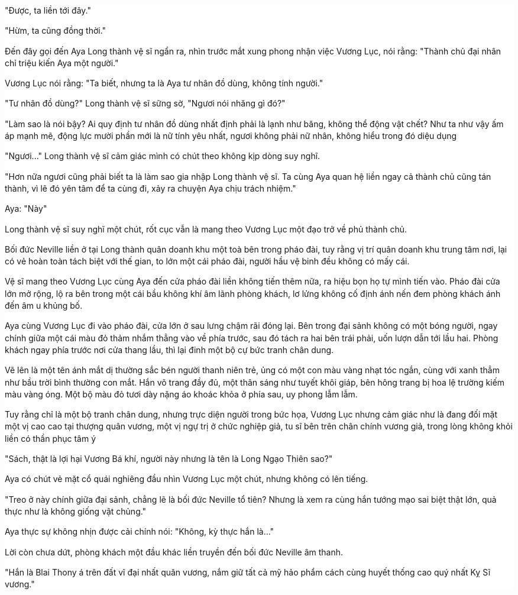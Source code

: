 "Được, ta liền tới đây."

"Hừm, ta cũng đồng thời."

Đến đây gọi đến Aya Long thành vệ sĩ ngẩn ra, nhìn trước mắt xung phong nhận việc Vương Lục, nói rằng: "Thành chủ đại nhân chỉ triệu kiến Aya một người."

Vương Lục nói rằng: "Ta biết, nhưng ta là Aya tư nhân đồ dùng, không tính người."

"Tư nhân đồ dùng?" Long thành vệ sĩ sững sờ, "Ngươi nói nhăng gì đó?"

"Làm sao là nói bậy? Ai quy định tư nhân đồ dùng nhất định phải là lạnh như băng, không thể động vật chết? Như ta như vậy ấm áp mạnh mẽ, động lực mười phần mới là nữ tính yêu nhất, ngươi không phải nữ nhân, không hiểu trong đó diệu dụng

"Ngươi..." Long thành vệ sĩ cảm giác mình có chút theo không kịp dòng suy nghĩ.

"Hơn nữa ngươi cũng phải biết ta là làm sao gia nhập Long thành vệ sĩ. Ta cùng Aya quan hệ liền ngay cả thành chủ cũng tán thành, vì lẽ đó yên tâm để ta cùng đi, xảy ra chuyện Aya chịu trách nhiệm."

Aya: "Này"

Long thành vệ sĩ suy nghĩ một chút, rốt cục vẫn là mang theo Vương Lục một đạo trở về phủ thành chủ.

Bối đức Neville liền ở tại Long thành quân doanh khu một toà bên trong pháo đài, tuy rằng vị trí quân doanh khu trung tâm nơi, lại có vẻ hoàn toàn tách biệt với thế gian, to lớn một cái pháo đài, người hầu vệ binh đều không có mấy cái.

Vệ sĩ mang theo Vương Lục cùng Aya đến cửa pháo đài liền không tiến thêm nữa, ra hiệu bọn họ tự mình tiến vào. Pháo đài cửa lớn mở rộng, lộ ra bên trong một cái bầu không khí âm lãnh phòng khách, lơ lửng không cố định ánh nến đem phòng khách ánh đến âm u khủng bố.

Aya cùng Vương Lục đi vào pháo đài, cửa lớn ở sau lưng chậm rãi đóng lại. Bên trong đại sảnh không có một bóng người, ngay chính giữa một cái màu đỏ thảm nhắm thẳng vào về phía trước, sau đó tách ra hai bên trái phải, uốn lượn dẫn tới lầu hai. Phòng khách ngay phía trước nơi cửa thang lầu, thì lại đinh một bộ cự bức tranh chân dung.

Vẽ lên là một tên ánh mắt dị thường sắc bén người thanh niên trẻ, ủng có một con màu vàng nhạt tóc ngắn, cùng với xanh thẳm như bầu trời bình thường con mắt. Hắn võ trang đầy đủ, một thân sáng như tuyết khôi giáp, bên hông trang bị hoa lệ trường kiếm màu vàng óng. Một bộ màu đỏ tươi dày nặng áo khoác khỏa ở phía sau, uy phong lẫm lẫm.

Tuy rằng chỉ là một bộ tranh chân dung, nhưng trực diện người trong bức họa, Vương Lục nhưng cảm giác như là đang đối mặt một vị cao cao tại thượng quân vương, một vị ngự trị ở chức nghiệp giả, tu sĩ bên trên chân chính vương giả, trong lòng không khỏi liền có thần phục tâm ý

"Sách, thật là lợi hại Vương Bá khí, người này nhưng là tên là Long Ngạo Thiên sao?"

Aya có chút vẻ mặt cổ quái nghiêng đầu nhìn Vương Lục một chút, nhưng không có lên tiếng.

"Treo ở này chính giữa đại sảnh, chẳng lẽ là bối đức Neville tổ tiên? Nhưng là xem ra cùng hắn tướng mạo sai biệt thật lớn, quả thực như là không giống vật chủng."

Aya thực sự không nhịn được cải chính nói: "Không, kỳ thực hắn là..."

Lời còn chưa dứt, phòng khách một đầu khác liền truyền đến bối đức Neville âm thanh.

"Hắn là Blai Thony á trên đất vĩ đại nhất quân vương, nắm giữ tất cả mỹ hảo phẩm cách cùng huyết thống cao quý nhất Kỵ Sĩ vương."
